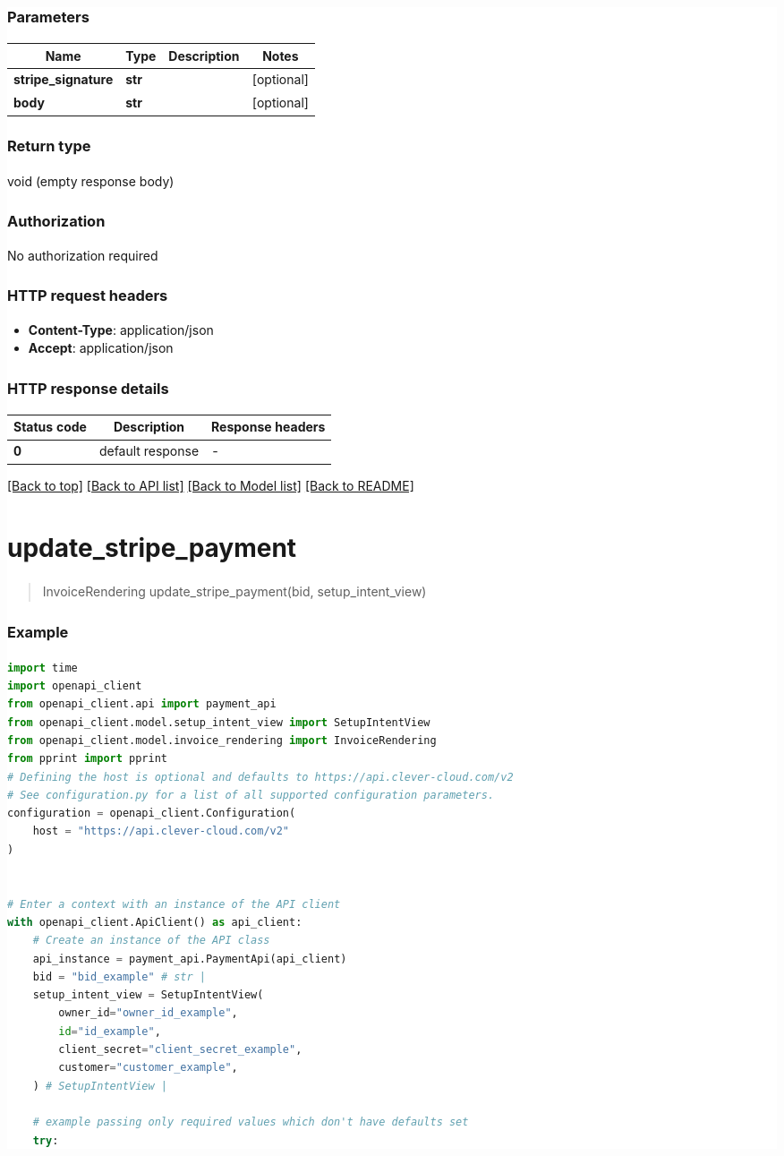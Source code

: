 
### Parameters

Name | Type | Description  | Notes
------------- | ------------- | ------------- | -------------
 **stripe_signature** | **str**|  | [optional]
 **body** | **str**|  | [optional]

### Return type

void (empty response body)

### Authorization

No authorization required

### HTTP request headers

 - **Content-Type**: application/json
 - **Accept**: application/json


### HTTP response details
| Status code | Description | Response headers |
|-------------|-------------|------------------|
**0** | default response |  -  |

[[Back to top]](#) [[Back to API list]](../README.md#documentation-for-api-endpoints) [[Back to Model list]](../README.md#documentation-for-models) [[Back to README]](../README.md)

# **update_stripe_payment**
> InvoiceRendering update_stripe_payment(bid, setup_intent_view)



### Example

```python
import time
import openapi_client
from openapi_client.api import payment_api
from openapi_client.model.setup_intent_view import SetupIntentView
from openapi_client.model.invoice_rendering import InvoiceRendering
from pprint import pprint
# Defining the host is optional and defaults to https://api.clever-cloud.com/v2
# See configuration.py for a list of all supported configuration parameters.
configuration = openapi_client.Configuration(
    host = "https://api.clever-cloud.com/v2"
)


# Enter a context with an instance of the API client
with openapi_client.ApiClient() as api_client:
    # Create an instance of the API class
    api_instance = payment_api.PaymentApi(api_client)
    bid = "bid_example" # str | 
    setup_intent_view = SetupIntentView(
        owner_id="owner_id_example",
        id="id_example",
        client_secret="client_secret_example",
        customer="customer_example",
    ) # SetupIntentView | 

    # example passing only required values which don't have defaults set
    try:
```